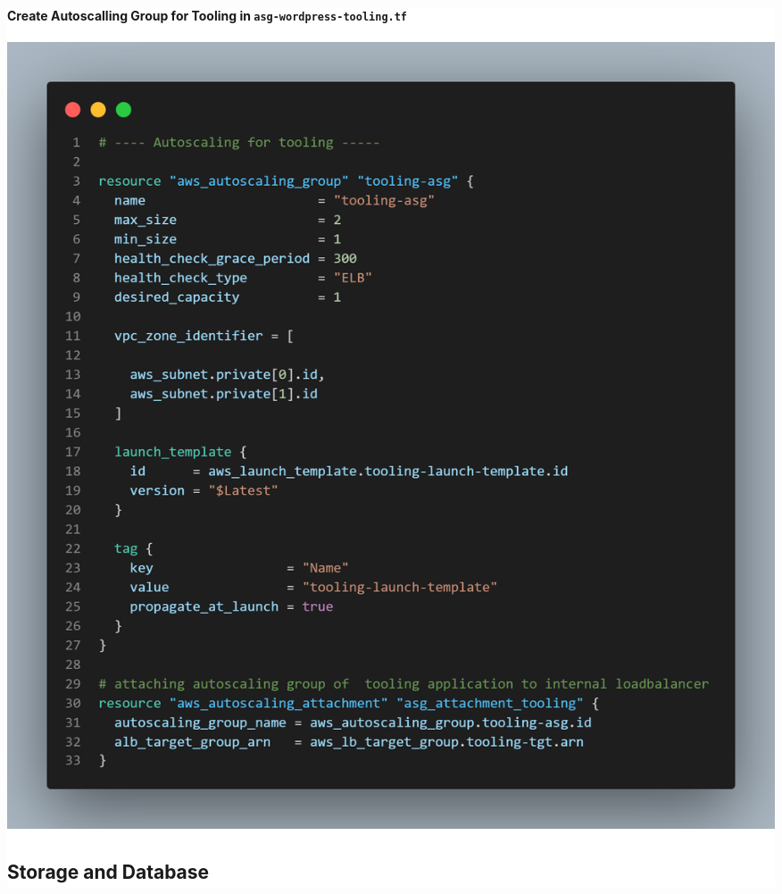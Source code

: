 #### Create Autoscalling Group for Tooling in `asg-wordpress-tooling.tf`

![](images/project17/AG-tooling.png)

## Storage and Database
